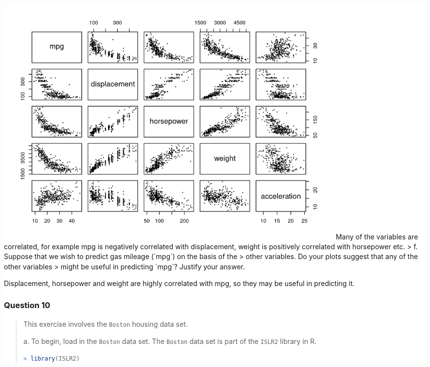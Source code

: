 <img src="02-statistical-learning_files/figure-html/unnamed-chunk-31-1.png" width="672" />
Many of the variables are correlated, for example mpg is negatively correlated with displacement, weight is positively correlated with horsepower etc.
> f. Suppose that we wish to predict gas mileage (`mpg`) on the basis of the
>    other variables. Do your plots suggest that any of the other variables
>    might be useful in predicting `mpg`? Justify your answer.

Displacement, horsepower and weight are highly correlated with mpg, so they may be useful in predicting it.

### Question 10

> This exercise involves the `Boston` housing data set.
>
> a. To begin, load in the `Boston` data set. The `Boston` data set is part of 
>    the `ISLR2` library in R.
>    
>    ```r
>    > library(ISLR2)
>    ```
